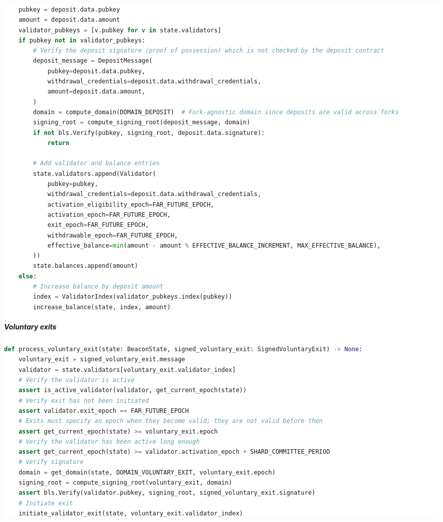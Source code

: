 ```python
    pubkey = deposit.data.pubkey
    amount = deposit.data.amount
    validator_pubkeys = [v.pubkey for v in state.validators]
    if pubkey not in validator_pubkeys:
        # Verify the deposit signature (proof of possession) which is not checked by the deposit contract
        deposit_message = DepositMessage(
            pubkey=deposit.data.pubkey,
            withdrawal_credentials=deposit.data.withdrawal_credentials,
            amount=deposit.data.amount,
        )
        domain = compute_domain(DOMAIN_DEPOSIT)  # Fork-agnostic domain since deposits are valid across forks
        signing_root = compute_signing_root(deposit_message, domain)
        if not bls.Verify(pubkey, signing_root, deposit.data.signature):
            return

        # Add validator and balance entries
        state.validators.append(Validator(
            pubkey=pubkey,
            withdrawal_credentials=deposit.data.withdrawal_credentials,
            activation_eligibility_epoch=FAR_FUTURE_EPOCH,
            activation_epoch=FAR_FUTURE_EPOCH,
            exit_epoch=FAR_FUTURE_EPOCH,
            withdrawable_epoch=FAR_FUTURE_EPOCH,
            effective_balance=min(amount - amount % EFFECTIVE_BALANCE_INCREMENT, MAX_EFFECTIVE_BALANCE),
        ))
        state.balances.append(amount)
    else:
        # Increase balance by deposit amount
        index = ValidatorIndex(validator_pubkeys.index(pubkey))
        increase_balance(state, index, amount)
```

##### Voluntary exits

```python
def process_voluntary_exit(state: BeaconState, signed_voluntary_exit: SignedVoluntaryExit) -> None:
    voluntary_exit = signed_voluntary_exit.message
    validator = state.validators[voluntary_exit.validator_index]
    # Verify the validator is active
    assert is_active_validator(validator, get_current_epoch(state))
    # Verify exit has not been initiated
    assert validator.exit_epoch == FAR_FUTURE_EPOCH
    # Exits must specify an epoch when they become valid; they are not valid before then
    assert get_current_epoch(state) >= voluntary_exit.epoch
    # Verify the validator has been active long enough
    assert get_current_epoch(state) >= validator.activation_epoch + SHARD_COMMITTEE_PERIOD
    # Verify signature
    domain = get_domain(state, DOMAIN_VOLUNTARY_EXIT, voluntary_exit.epoch)
    signing_root = compute_signing_root(voluntary_exit, domain)
    assert bls.Verify(validator.pubkey, signing_root, signed_voluntary_exit.signature)
    # Initiate exit
    initiate_validator_exit(state, voluntary_exit.validator_index)
```
